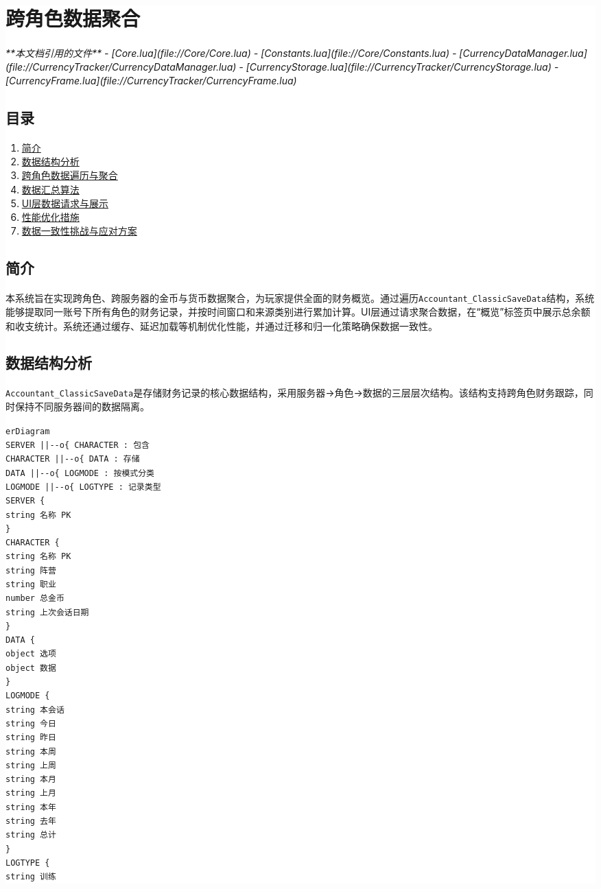 # 跨角色数据聚合

<cite>
**本文档引用的文件**  
- [Core.lua](file://Core/Core.lua)
- [Constants.lua](file://Core/Constants.lua)
- [CurrencyDataManager.lua](file://CurrencyTracker/CurrencyDataManager.lua)
- [CurrencyStorage.lua](file://CurrencyTracker/CurrencyStorage.lua)
- [CurrencyFrame.lua](file://CurrencyTracker/CurrencyFrame.lua)
</cite>

## 目录
1. [简介](#简介)
2. [数据结构分析](#数据结构分析)
3. [跨角色数据遍历与聚合](#跨角色数据遍历与聚合)
4. [数据汇总算法](#数据汇总算法)
5. [UI层数据请求与展示](#ui层数据请求与展示)
6. [性能优化措施](#性能优化措施)
7. [数据一致性挑战与应对方案](#数据一致性挑战与应对方案)

## 简介
本系统旨在实现跨角色、跨服务器的金币与货币数据聚合，为玩家提供全面的财务概览。通过遍历`Accountant_ClassicSaveData`结构，系统能够提取同一账号下所有角色的财务记录，并按时间窗口和来源类别进行累加计算。UI层通过请求聚合数据，在“概览”标签页中展示总余额和收支统计。系统还通过缓存、延迟加载等机制优化性能，并通过迁移和归一化策略确保数据一致性。

## 数据结构分析

`Accountant_ClassicSaveData`是存储财务记录的核心数据结构，采用服务器→角色→数据的三层层次结构。该结构支持跨角色财务跟踪，同时保持不同服务器间的数据隔离。

```mermaid
erDiagram
SERVER ||--o{ CHARACTER : 包含
CHARACTER ||--o{ DATA : 存储
DATA ||--o{ LOGMODE : 按模式分类
LOGMODE ||--o{ LOGTYPE : 记录类型
SERVER {
string 名称 PK
}
CHARACTER {
string 名称 PK
string 阵营
string 职业
number 总金币
string 上次会话日期
}
DATA {
object 选项
object 数据
}
LOGMODE {
string 本会话
string 今日
string 昨日
string 本周
string 上周
string 本月
string 上月
string 本年
string 去年
string 总计
}
LOGTYPE {
string 训练
```